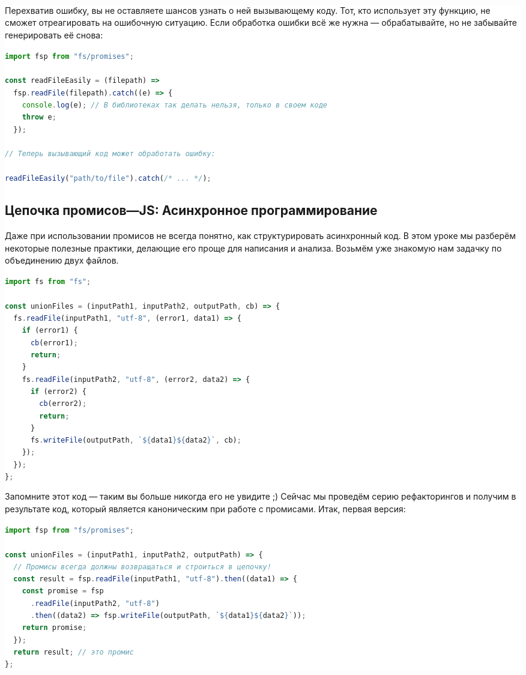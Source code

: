 Перехватив ошибку, вы не оставляете шансов узнать о ней вызывающему коду. Тот, кто использует эту функцию, не сможет отреагировать на ошибочную ситуацию. Если обработка ошибки всё же нужна — обрабатывайте, но не забывайте генерировать её снова:

```javascript
import fsp from "fs/promises";

const readFileEasily = (filepath) =>
  fsp.readFile(filepath).catch((e) => {
    console.log(e); // В библиотеках так делать нельзя, только в своем коде
    throw e;
  });

// Теперь вызывающий код может обработать ошибку:

readFileEasily("path/to/file").catch(/* ... */);
```

## Цепочка промисов—JS: Асинхронное программирование

Даже при использовании промисов не всегда понятно, как структурировать асинхронный код. В этом уроке мы разберём некоторые полезные практики, делающие его проще для написания и анализа. Возьмём уже знакомую нам задачку по объединению двух файлов.

```javascript
import fs from "fs";

const unionFiles = (inputPath1, inputPath2, outputPath, cb) => {
  fs.readFile(inputPath1, "utf-8", (error1, data1) => {
    if (error1) {
      cb(error1);
      return;
    }
    fs.readFile(inputPath2, "utf-8", (error2, data2) => {
      if (error2) {
        cb(error2);
        return;
      }
      fs.writeFile(outputPath, `${data1}${data2}`, cb);
    });
  });
};
```

Запомните этот код — таким вы больше никогда его не увидите ;) Сейчас мы проведём серию рефакторингов и получим в результате код, который является каноническим при работе с промисами. Итак, первая версия:

```javascript
import fsp from "fs/promises";

const unionFiles = (inputPath1, inputPath2, outputPath) => {
  // Промисы всегда должны возвращаться и строиться в цепочку!
  const result = fsp.readFile(inputPath1, "utf-8").then((data1) => {
    const promise = fsp
      .readFile(inputPath2, "utf-8")
      .then((data2) => fsp.writeFile(outputPath, `${data1}${data2}`));
    return promise;
  });
  return result; // это промис
};
```
